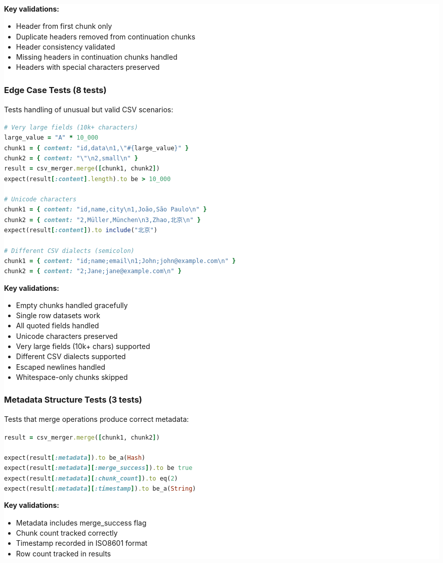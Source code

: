 **Key validations:**
- Header from first chunk only
- Duplicate headers removed from continuation chunks
- Header consistency validated
- Missing headers in continuation chunks handled
- Headers with special characters preserved

### Edge Case Tests (8 tests)

Tests handling of unusual but valid CSV scenarios:

```ruby
# Very large fields (10k+ characters)
large_value = "A" * 10_000
chunk1 = { content: "id,data\n1,\"#{large_value}" }
chunk2 = { content: "\"\n2,small\n" }
result = csv_merger.merge([chunk1, chunk2])
expect(result[:content].length).to be > 10_000

# Unicode characters
chunk1 = { content: "id,name,city\n1,João,São Paulo\n" }
chunk2 = { content: "2,Müller,München\n3,Zhao,北京\n" }
expect(result[:content]).to include("北京")

# Different CSV dialects (semicolon)
chunk1 = { content: "id;name;email\n1;John;john@example.com\n" }
chunk2 = { content: "2;Jane;jane@example.com\n" }
```

**Key validations:**
- Empty chunks handled gracefully
- Single row datasets work
- All quoted fields handled
- Unicode characters preserved
- Very large fields (10k+ chars) supported
- Different CSV dialects supported
- Escaped newlines handled
- Whitespace-only chunks skipped

### Metadata Structure Tests (3 tests)

Tests that merge operations produce correct metadata:

```ruby
result = csv_merger.merge([chunk1, chunk2])

expect(result[:metadata]).to be_a(Hash)
expect(result[:metadata][:merge_success]).to be true
expect(result[:metadata][:chunk_count]).to eq(2)
expect(result[:metadata][:timestamp]).to be_a(String)
```

**Key validations:**
- Metadata includes merge_success flag
- Chunk count tracked correctly
- Timestamp recorded in ISO8601 format
- Row count tracked in results
